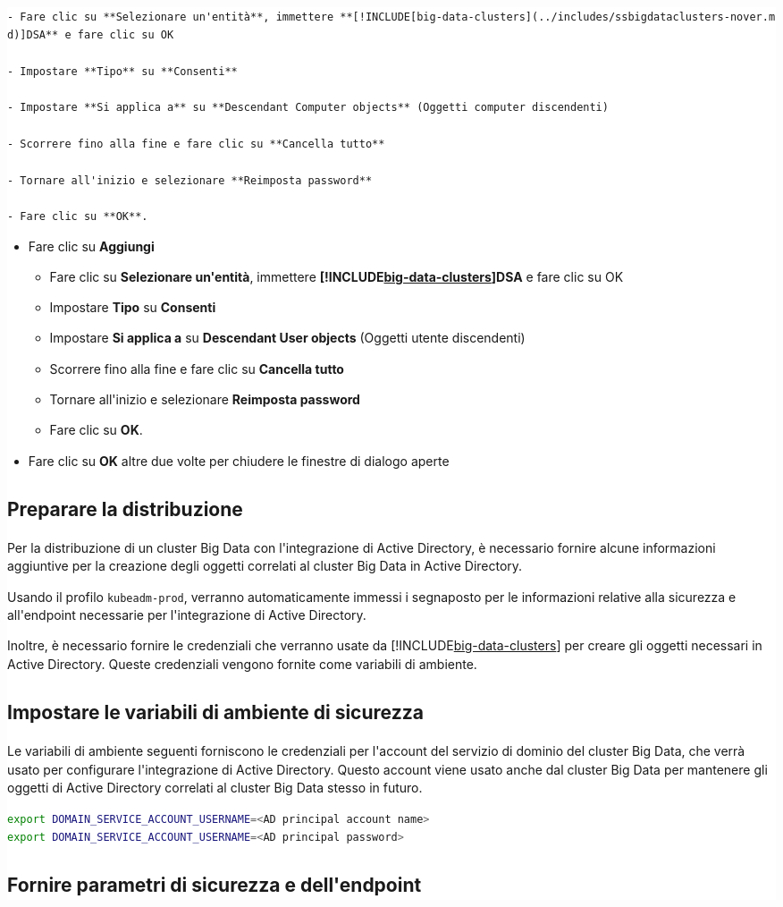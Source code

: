     - Fare clic su **Selezionare un'entità**, immettere **[!INCLUDE[big-data-clusters](../includes/ssbigdataclusters-nover.md)]DSA** e fare clic su OK

    - Impostare **Tipo** su **Consenti**

    - Impostare **Si applica a** su **Descendant Computer objects** (Oggetti computer discendenti)

    - Scorrere fino alla fine e fare clic su **Cancella tutto**

    - Tornare all'inizio e selezionare **Reimposta password**

    - Fare clic su **OK**.

- Fare clic su **Aggiungi**

    - Fare clic su **Selezionare un'entità**, immettere **[!INCLUDE[big-data-clusters](../includes/ssbigdataclusters-nover.md)]DSA** e fare clic su OK

    - Impostare **Tipo** su **Consenti**

    - Impostare **Si applica a** su **Descendant User objects** (Oggetti utente discendenti)

    - Scorrere fino alla fine e fare clic su **Cancella tutto**

    - Tornare all'inizio e selezionare **Reimposta password**

    - Fare clic su **OK**.

- Fare clic su **OK** altre due volte per chiudere le finestre di dialogo aperte

## <a name="prepare-deployment"></a>Preparare la distribuzione

Per la distribuzione di un cluster Big Data con l'integrazione di Active Directory, è necessario fornire alcune informazioni aggiuntive per la creazione degli oggetti correlati al cluster Big Data in Active Directory.

Usando il profilo `kubeadm-prod`, verranno automaticamente immessi i segnaposto per le informazioni relative alla sicurezza e all'endpoint necessarie per l'integrazione di Active Directory.

Inoltre, è necessario fornire le credenziali che verranno usate da [!INCLUDE[big-data-clusters](../includes/ssbigdataclusters-nover.md)] per creare gli oggetti necessari in Active Directory. Queste credenziali vengono fornite come variabili di ambiente.

## <a name="set-security-environment-variables"></a>Impostare le variabili di ambiente di sicurezza

Le variabili di ambiente seguenti forniscono le credenziali per l'account del servizio di dominio del cluster Big Data, che verrà usato per configurare l'integrazione di Active Directory. Questo account viene usato anche dal cluster Big Data per mantenere gli oggetti di Active Directory correlati al cluster Big Data stesso in futuro.

```bash
export DOMAIN_SERVICE_ACCOUNT_USERNAME=<AD principal account name>
export DOMAIN_SERVICE_ACCOUNT_USERNAME=<AD principal password>
```

## <a name="provide-security-and-endpoint-parameters"></a>Fornire parametri di sicurezza e dell'endpoint
